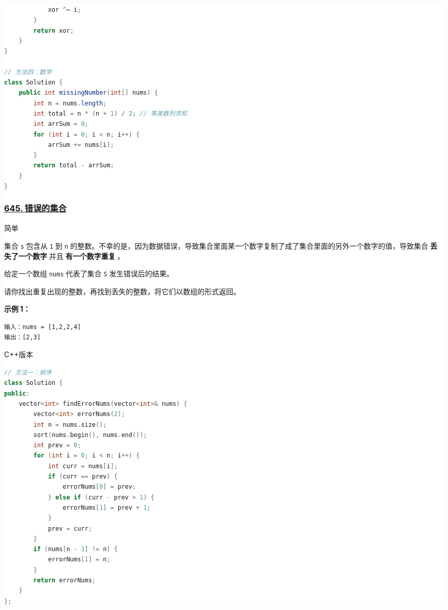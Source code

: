 ```java
            xor ^= i;
        }
        return xor;
    }
}

// 方法四：数学
class Solution {
    public int missingNumber(int[] nums) {
        int n = nums.length;
        int total = n * (n + 1) / 2; // 等差数列求和
        int arrSum = 0;
        for (int i = 0; i < n; i++) {
            arrSum += nums[i];
        }
        return total - arrSum;
    }
}
```



### [645. 错误的集合](https://leetcode.cn/problems/set-mismatch/)

简单

集合 `s` 包含从 `1` 到 `n` 的整数。不幸的是，因为数据错误，导致集合里面某一个数字复制了成了集合里面的另外一个数字的值，导致集合 **丢失了一个数字** 并且 **有一个数字重复** 。

给定一个数组 `nums` 代表了集合 `S` 发生错误后的结果。

请你找出重复出现的整数，再找到丢失的整数，将它们以数组的形式返回。

**示例 1：**

```
输入：nums = [1,2,2,4]
输出：[2,3]
```

C++版本

```c++
// 方法一：排序
class Solution {
public:
    vector<int> findErrorNums(vector<int>& nums) {
        vector<int> errorNums(2);
        int n = nums.size();
        sort(nums.begin(), nums.end());
        int prev = 0;
        for (int i = 0; i < n; i++) {
            int curr = nums[i];
            if (curr == prev) {
                errorNums[0] = prev;
            } else if (curr - prev > 1) {
                errorNums[1] = prev + 1;
            }
            prev = curr;
        }
        if (nums[n - 1] != n) {
            errorNums[1] = n;
        }
        return errorNums;
    }
};

```